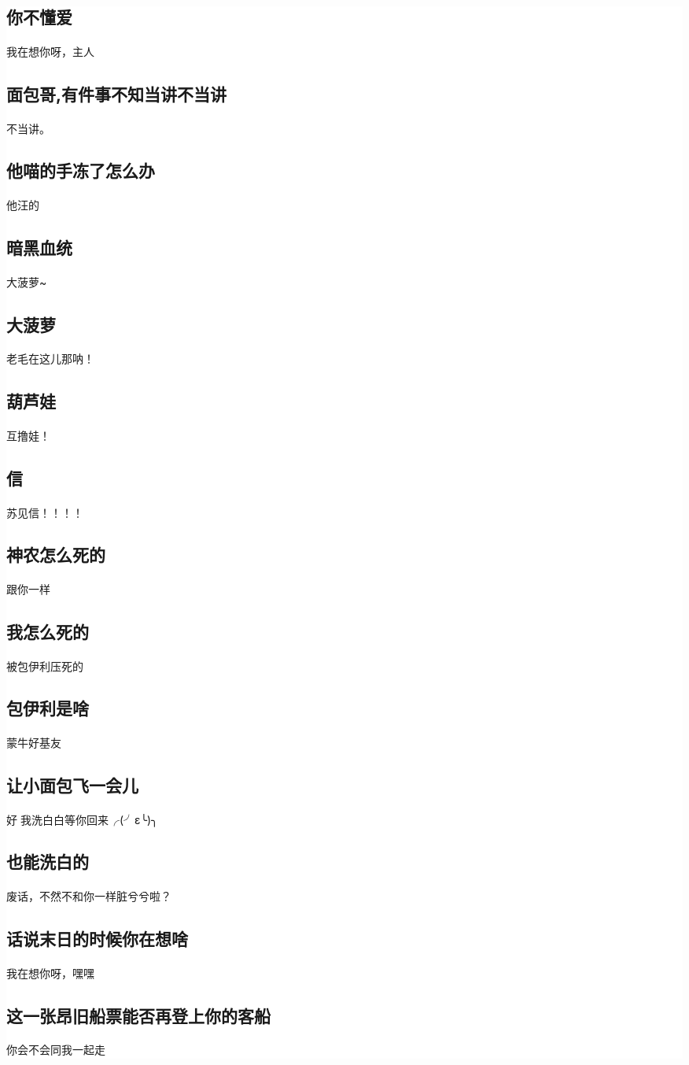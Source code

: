 ## 你不懂爱
我在想你呀，主人

## 面包哥,有件事不知当讲不当讲
不当讲。

## 他喵的手冻了怎么办
他汪的

## 暗黑血统
大菠萝~

## 大菠萝
老毛在这儿那呐！

## 葫芦娃
互撸娃！

## 信
苏见信！！！！

## 神农怎么死的
跟你一样

## 我怎么死的
被包伊利压死的

## 包伊利是啥
蒙牛好基友

## 让小面包飞一会儿
好 我洗白白等你回来╭(╯ε╰)╮

## 也能洗白的
废话，不然不和你一样脏兮兮啦？

## 话说末日的时候你在想啥
我在想你呀，嘿嘿

## 这一张昂旧船票能否再登上你的客船
你会不会同我一起走
